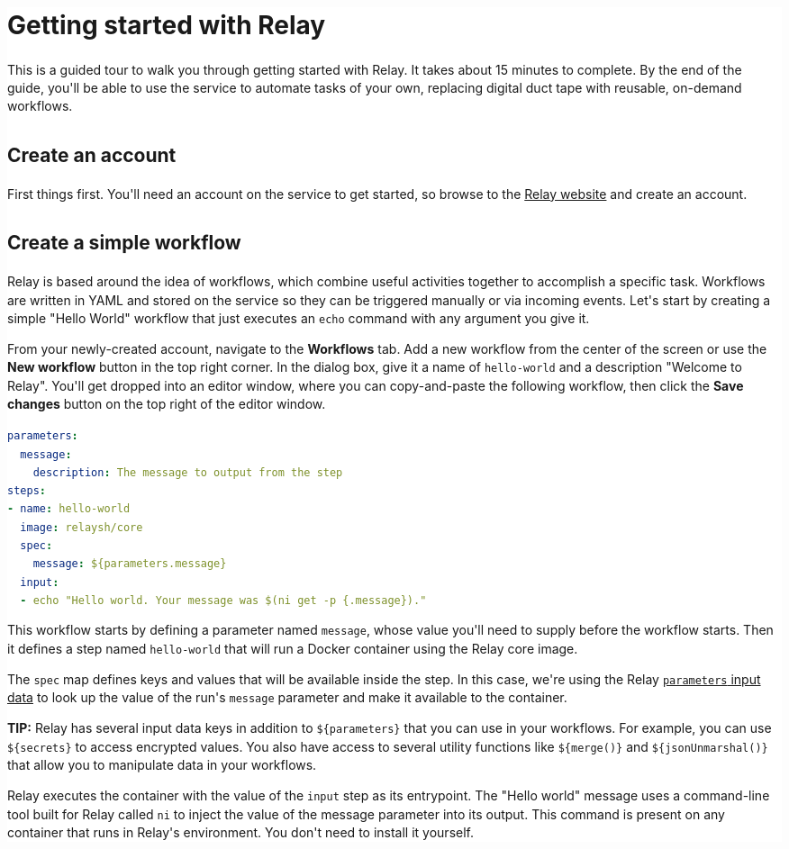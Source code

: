 # Getting started with Relay

This is a guided tour to walk you through getting started with Relay. It takes about 15 minutes to complete. By the end of the guide, you'll be able to use the service to automate tasks of your own, replacing digital duct tape with reusable, on-demand workflows.

## Create an account

First things first. You'll need an account on the service to get started, so browse to the [Relay website](https://app.relay.sh/) and create an account.

## Create a simple workflow

Relay is based around the idea of workflows, which combine useful activities together to accomplish a specific task. Workflows are written in YAML and stored on the service so they can be triggered manually or via incoming events. Let's start by creating a simple "Hello World" workflow that just executes an `echo` command with any argument you give it.

From your newly-created account, navigate to the **Workflows** tab. Add a new workflow from the center of the screen or use the **New workflow** button in the top right corner. In the dialog box, give it a name of `hello-world` and a description "Welcome to Relay". You'll get dropped into an editor window, where you can copy-and-paste the following workflow, then click the **Save changes** button on the top right of the editor window.

```yaml
parameters:
  message:
    description: The message to output from the step
steps:
- name: hello-world
  image: relaysh/core
  spec:
    message: ${parameters.message}
  input:
  - echo "Hello world. Your message was $(ni get -p {.message})."
```

This workflow starts by defining a parameter named `message`, whose value you'll need to supply before the workflow starts. Then it defines a step named `hello-world` that will run a Docker container using the Relay core image.

The `spec` map defines keys and values that will be available inside the step. In this case, we're using the Relay [`parameters` input data](reference/relay-expressions.md#parameters) to look up the value of the run's `message` parameter and make it available to the container.

**TIP:** Relay has several input data keys in addition to `${parameters}` that you can use in your workflows. For example, you can use `${secrets}` to access encrypted values. You also have access to several utility functions like `${merge()}` and `${jsonUnmarshal()}` that allow you to manipulate data in your workflows.

Relay executes the container with the value of the `input` step as its entrypoint. The "Hello world" message uses a command-line tool built for Relay called `ni` to inject the value of the message parameter into its output. This command is present on any container that runs in Relay's environment. You don't need to install it yourself.
